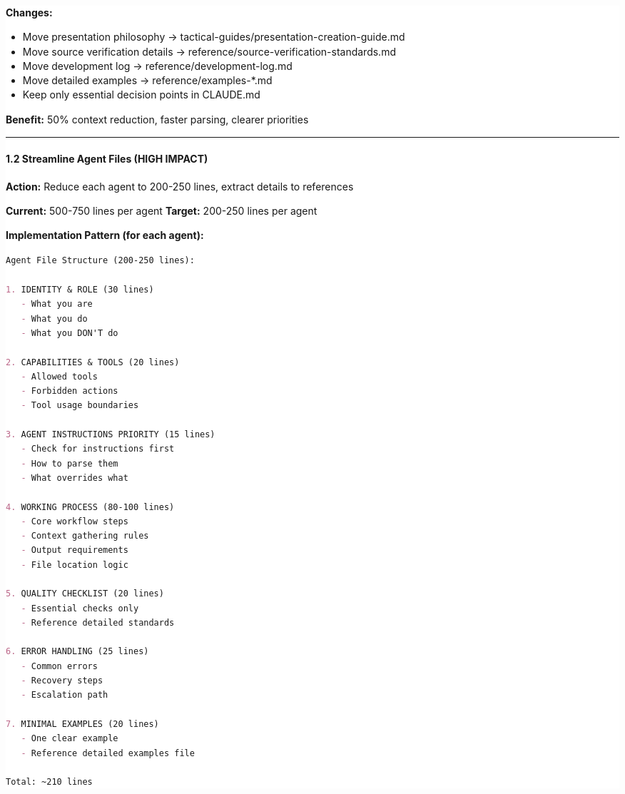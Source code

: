 **Changes:**
- Move presentation philosophy → tactical-guides/presentation-creation-guide.md
- Move source verification details → reference/source-verification-standards.md
- Move development log → reference/development-log.md
- Move detailed examples → reference/examples-*.md
- Keep only essential decision points in CLAUDE.md

**Benefit:** 50% context reduction, faster parsing, clearer priorities

---

#### 1.2 Streamline Agent Files (HIGH IMPACT)

**Action:** Reduce each agent to 200-250 lines, extract details to references

**Current:** 500-750 lines per agent
**Target:** 200-250 lines per agent

**Implementation Pattern (for each agent):**

```markdown
Agent File Structure (200-250 lines):

1. IDENTITY & ROLE (30 lines)
   - What you are
   - What you do
   - What you DON'T do

2. CAPABILITIES & TOOLS (20 lines)
   - Allowed tools
   - Forbidden actions
   - Tool usage boundaries

3. AGENT INSTRUCTIONS PRIORITY (15 lines)
   - Check for instructions first
   - How to parse them
   - What overrides what

4. WORKING PROCESS (80-100 lines)
   - Core workflow steps
   - Context gathering rules
   - Output requirements
   - File location logic

5. QUALITY CHECKLIST (20 lines)
   - Essential checks only
   - Reference detailed standards

6. ERROR HANDLING (25 lines)
   - Common errors
   - Recovery steps
   - Escalation path

7. MINIMAL EXAMPLES (20 lines)
   - One clear example
   - Reference detailed examples file

Total: ~210 lines
```
